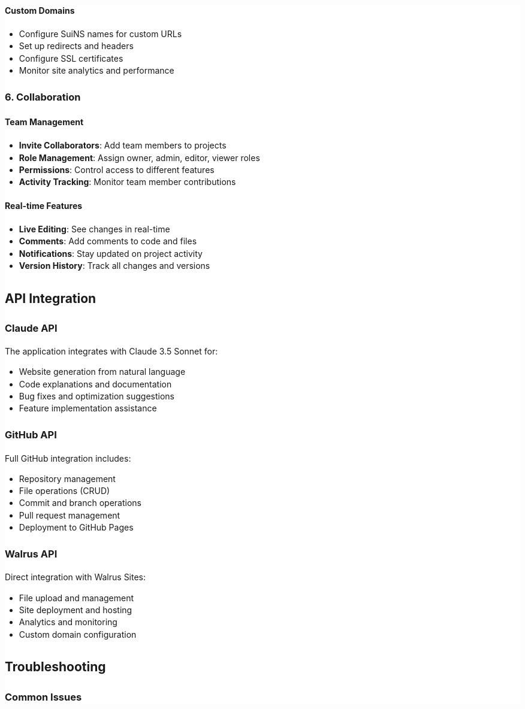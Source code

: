 #### Custom Domains
- Configure SuiNS names for custom URLs
- Set up redirects and headers
- Configure SSL certificates
- Monitor site analytics and performance

### 6. Collaboration

#### Team Management
- **Invite Collaborators**: Add team members to projects
- **Role Management**: Assign owner, admin, editor, viewer roles
- **Permissions**: Control access to different features
- **Activity Tracking**: Monitor team member contributions

#### Real-time Features
- **Live Editing**: See changes in real-time
- **Comments**: Add comments to code and files
- **Notifications**: Stay updated on project activity
- **Version History**: Track all changes and versions

## API Integration

### Claude API

The application integrates with Claude 3.5 Sonnet for:
- Website generation from natural language
- Code explanations and documentation
- Bug fixes and optimization suggestions
- Feature implementation assistance

### GitHub API

Full GitHub integration includes:
- Repository management
- File operations (CRUD)
- Commit and branch operations
- Pull request management
- Deployment to GitHub Pages

### Walrus API

Direct integration with Walrus Sites:
- File upload and management
- Site deployment and hosting
- Analytics and monitoring
- Custom domain configuration

## Troubleshooting

### Common Issues
